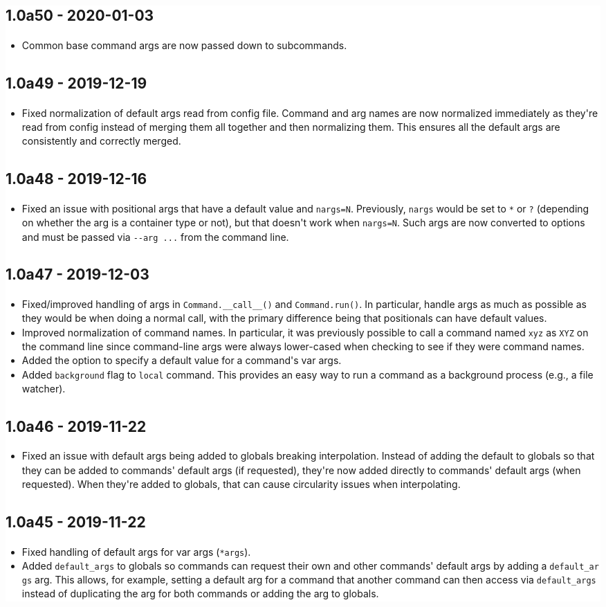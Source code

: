 ## 1.0a50 - 2020-01-03

- Common base command args are now passed down to subcommands.

## 1.0a49 - 2019-12-19

- Fixed normalization of default args read from config file. Command and arg
  names are now normalized immediately as they're read from config instead of
  merging them all together and then normalizing them. This ensures all the
  default args are consistently and correctly merged.

## 1.0a48 - 2019-12-16

- Fixed an issue with positional args that have a default value and
  `nargs=N`. Previously, `nargs` would be set to `*` or `?` (depending
  on whether the arg is a container type or not), but that doesn't work
  when `nargs=N`. Such args are now converted to options and must be
  passed via `--arg ...` from the command line.

## 1.0a47 - 2019-12-03

- Fixed/improved handling of args in `Command.__call__()` and `Command.run()`.
  In particular, handle args as much as possible as they would be when doing
  a normal call, with the primary difference being that positionals can have
  default values.
- Improved normalization of command names. In particular, it was previously
  possible to call a command named `xyz` as `XYZ` on the command line since
  command-line args were always lower-cased when checking to see if they were
  command names.
- Added the option to specify a default value for a command's var args.
- Added `background` flag to `local` command. This provides an easy way to run
  a command as a background process (e.g., a file watcher).

## 1.0a46 - 2019-11-22

- Fixed an issue with default args being added to globals breaking
  interpolation. Instead of adding the default to globals so that they can be
  added to commands' default args (if requested), they're now added  directly
  to commands' default args (when requested). When they're added to globals,
  that can cause circularity issues when interpolating.

## 1.0a45 - 2019-11-22

- Fixed handling of default args for var args (`*args`).
- Added `default_args` to globals so commands can request their own and other
  commands' default args by adding a `default_args` arg. This allows, for
  example, setting a default arg for a command that another command can then
  access via `default_args` instead of duplicating the arg for both commands or
  adding the arg to globals.
